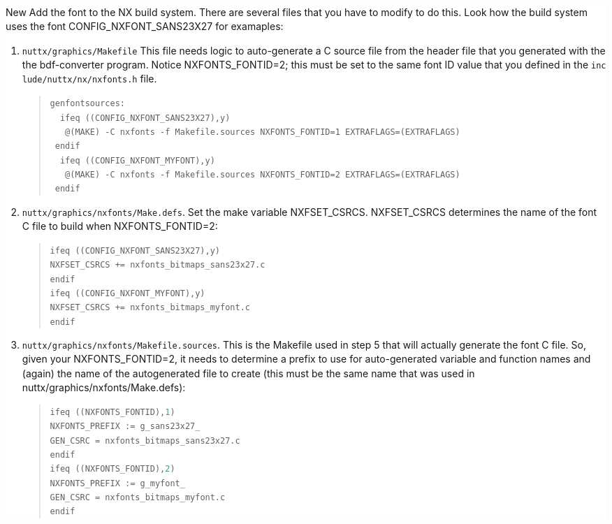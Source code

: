 New Add the font to the NX build system. There are several files that
you have to modify to do this. Look how the build system uses the font
CONFIG\_NXFONT\_SANS23X27 for examaples:

1.  `nuttx/graphics/Makefile` This file needs logic to auto-generate a C
    source file from the header file that you generated with the the
    bdf-converter program. Notice NXFONTS\_FONTID=2; this must be set to
    the same font ID value that you defined in the
    `include/nuttx/nx/nxfonts.h` file.
    
    > 
    > 
    > ``` make
    > genfontsources:
    >   ifeq ((CONFIG_NXFONT_SANS23X27),y)
    >    @(MAKE) -C nxfonts -f Makefile.sources NXFONTS_FONTID=1 EXTRAFLAGS=(EXTRAFLAGS)
    >  endif
    >   ifeq ((CONFIG_NXFONT_MYFONT),y)
    >    @(MAKE) -C nxfonts -f Makefile.sources NXFONTS_FONTID=2 EXTRAFLAGS=(EXTRAFLAGS)
    >  endif
    > ```

2.  `nuttx/graphics/nxfonts/Make.defs`. Set the make variable
    NXFSET\_CSRCS. NXFSET\_CSRCS determines the name of the font C file
    to build when NXFONTS\_FONTID=2:
    
    > 
    > 
    > ``` make
    > ifeq ((CONFIG_NXFONT_SANS23X27),y)
    > NXFSET_CSRCS += nxfonts_bitmaps_sans23x27.c
    > endif
    > ifeq ((CONFIG_NXFONT_MYFONT),y)
    > NXFSET_CSRCS += nxfonts_bitmaps_myfont.c
    > endif
    > ```

3.  `nuttx/graphics/nxfonts/Makefile.sources`. This is the Makefile used
    in step 5 that will actually generate the font C file. So, given
    your NXFONTS\_FONTID=2, it needs to determine a prefix to use for
    auto-generated variable and function names and (again) the name of
    the autogenerated file to create (this must be the same name that
    was used in nuttx/graphics/nxfonts/Make.defs):
    
    > 
    > 
    > ``` C
    > ifeq ((NXFONTS_FONTID),1)
    > NXFONTS_PREFIX := g_sans23x27_
    > GEN_CSRC = nxfonts_bitmaps_sans23x27.c
    > endif
    > ifeq ((NXFONTS_FONTID),2)
    > NXFONTS_PREFIX := g_myfont_
    > GEN_CSRC = nxfonts_bitmaps_myfont.c
    > endif
    > ```
